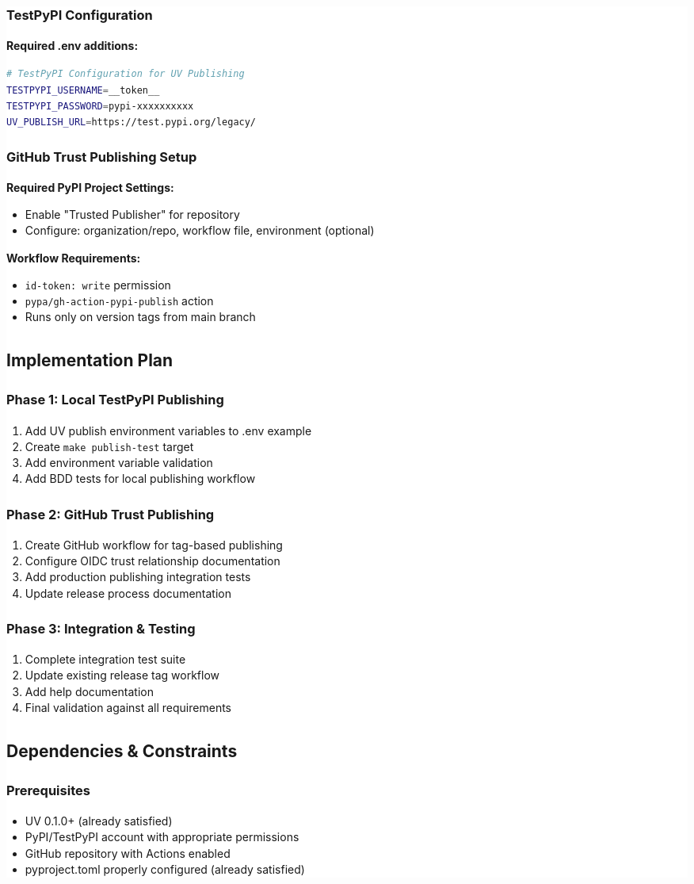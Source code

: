 ### TestPyPI Configuration

**Required .env additions:**

```bash
# TestPyPI Configuration for UV Publishing
TESTPYPI_USERNAME=__token__
TESTPYPI_PASSWORD=pypi-xxxxxxxxxx
UV_PUBLISH_URL=https://test.pypi.org/legacy/
```

### GitHub Trust Publishing Setup

**Required PyPI Project Settings:**

- Enable "Trusted Publisher" for repository
- Configure: organization/repo, workflow file, environment (optional)

**Workflow Requirements:**

- `id-token: write` permission
- `pypa/gh-action-pypi-publish` action
- Runs only on version tags from main branch

## Implementation Plan

### Phase 1: Local TestPyPI Publishing

1. Add UV publish environment variables to .env example
2. Create `make publish-test` target
3. Add environment variable validation
4. Add BDD tests for local publishing workflow

### Phase 2: GitHub Trust Publishing

1. Create GitHub workflow for tag-based publishing
2. Configure OIDC trust relationship documentation
3. Add production publishing integration tests
4. Update release process documentation

### Phase 3: Integration & Testing

1. Complete integration test suite
2. Update existing release tag workflow
3. Add help documentation
4. Final validation against all requirements

## Dependencies & Constraints

### Prerequisites

- UV 0.1.0+ (already satisfied)
- PyPI/TestPyPI account with appropriate permissions
- GitHub repository with Actions enabled
- pyproject.toml properly configured (already satisfied)
